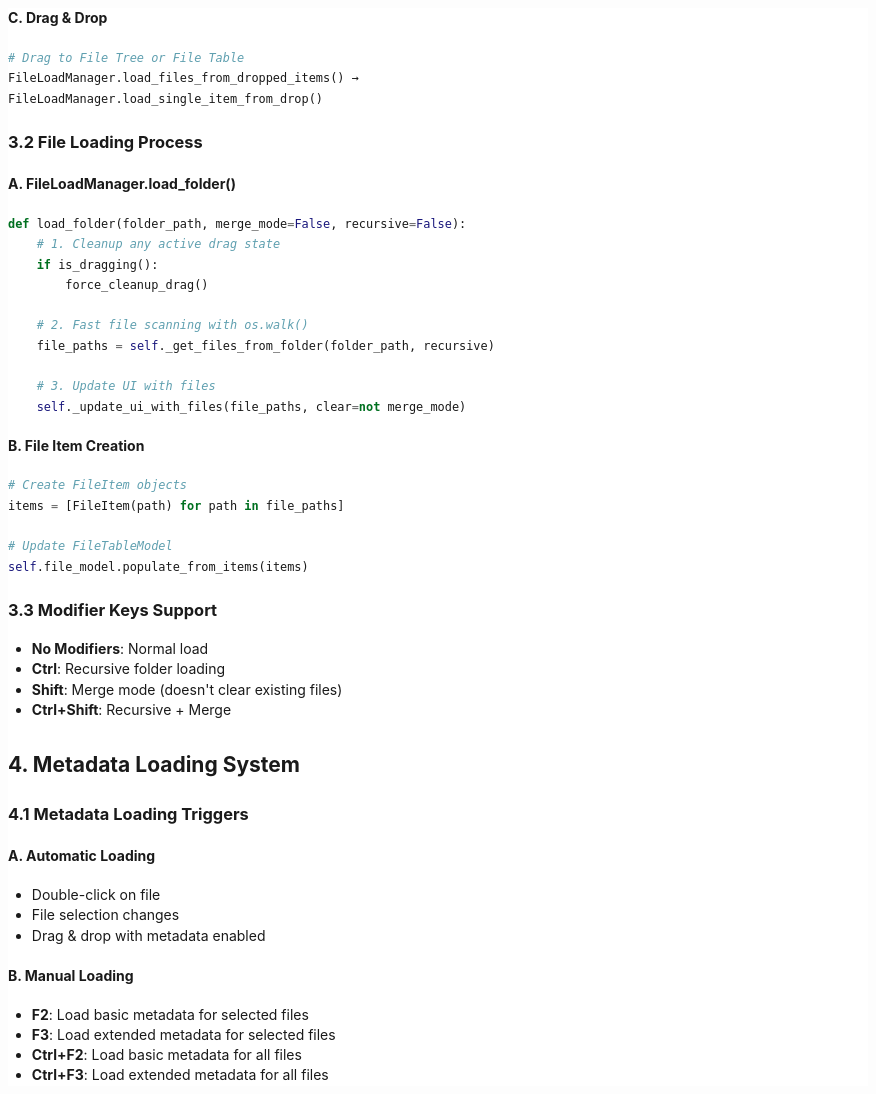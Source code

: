 #### C. Drag & Drop
```python
# Drag to File Tree or File Table
FileLoadManager.load_files_from_dropped_items() →
FileLoadManager.load_single_item_from_drop()
```

### 3.2 File Loading Process

#### A. FileLoadManager.load_folder()
```python
def load_folder(folder_path, merge_mode=False, recursive=False):
    # 1. Cleanup any active drag state
    if is_dragging():
        force_cleanup_drag()

    # 2. Fast file scanning with os.walk()
    file_paths = self._get_files_from_folder(folder_path, recursive)

    # 3. Update UI with files
    self._update_ui_with_files(file_paths, clear=not merge_mode)
```

#### B. File Item Creation
```python
# Create FileItem objects
items = [FileItem(path) for path in file_paths]

# Update FileTableModel
self.file_model.populate_from_items(items)
```

### 3.3 Modifier Keys Support

- **No Modifiers**: Normal load
- **Ctrl**: Recursive folder loading
- **Shift**: Merge mode (doesn't clear existing files)
- **Ctrl+Shift**: Recursive + Merge

## 4. Metadata Loading System

### 4.1 Metadata Loading Triggers

#### A. Automatic Loading
- Double-click on file
- File selection changes
- Drag & drop with metadata enabled

#### B. Manual Loading
- **F2**: Load basic metadata for selected files
- **F3**: Load extended metadata for selected files
- **Ctrl+F2**: Load basic metadata for all files
- **Ctrl+F3**: Load extended metadata for all files
